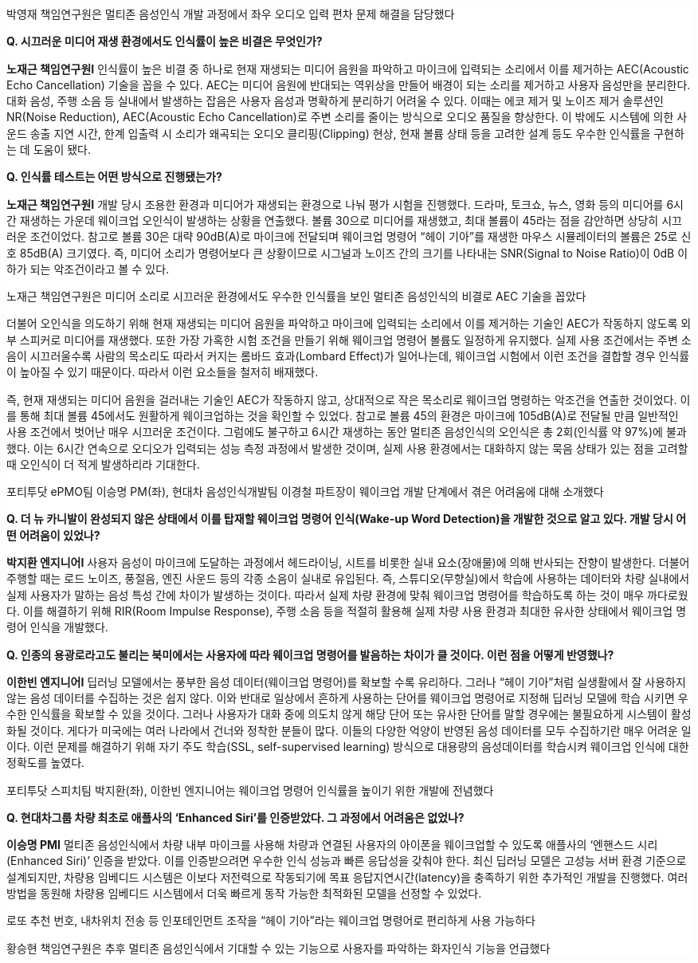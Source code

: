 박영재 책임연구원은 멀티존 음성인식 개발 과정에서 좌우 오디오 입력 편차 문제 해결을 담당했다

**Q. 시끄러운 미디어 재생 환경에서도 인식률이 높은 비결은 무엇인가?**

**노재근 책임연구원I** 인식률이 높은 비결 중 하나로 현재 재생되는 미디어 음원을 파악하고 마이크에 입력되는 소리에서 이를 제거하는 AEC(Acoustic Echo Cancellation) 기술을 꼽을 수 있다. AEC는 미디어 음원에 반대되는 역위상을 만들어 배경이 되는 소리를 제거하고 사용자 음성만을 분리한다. 대화 음성, 주행 소음 등 실내에서 발생하는 잡음은 사용자 음성과 명확하게 분리하기 어려울 수 있다. 이때는 에코 제거 및 노이즈 제거 솔루션인 NR(Noise Reduction), AEC(Acoustic Echo Cancellation)로 주변 소리를 줄이는 방식으로 오디오 품질을 향상한다. 이 밖에도 시스템에 의한 사운드 송출 지연 시간, 한계 입출력 시 소리가 왜곡되는 오디오 클리핑(Clipping) 현상, 현재 볼륨 상태 등을 고려한 설계 등도 우수한 인식률을 구현하는 데 도움이 됐다.

**Q. 인식률 테스트는 어떤 방식으로 진행됐는가?**

**노재근 책임연구원I** 개발 당시 조용한 환경과 미디어가 재생되는 환경으로 나눠 평가 시험을 진행했다. 드라마, 토크쇼, 뉴스, 영화 등의 미디어를 6시간 재생하는 가운데 웨이크업 오인식이 발생하는 상황을 연출했다. 볼륨 30으로 미디어를 재생했고, 최대 볼륨이 45라는 점을 감안하면 상당히 시끄러운 조건이었다. 참고로 볼륨 30은 대략 90dB(A)로 마이크에 전달되며 웨이크업 명령어 “헤이 기아”를 재생한 마우스 시뮬레이터의 볼륨은 25로 신호 85dB(A) 크기였다. 즉, 미디어 소리가 명령어보다 큰 상황이므로 시그널과 노이즈 간의 크기를 나타내는 SNR(Signal to Noise Ratio)이 0dB 이하가 되는 악조건이라고 볼 수 있다.

노재근 책임연구원은 미디어 소리로 시끄러운 환경에서도 우수한 인식률을 보인 멀티존 음성인식의 비결로 AEC 기술을 꼽았다

더불어 오인식을 의도하기 위해 현재 재생되는 미디어 음원을 파악하고 마이크에 입력되는 소리에서 이를 제거하는 기술인 AEC가 작동하지 않도록 외부 스피커로 미디어를 재생했다. 또한 가장 가혹한 시험 조건을 만들기 위해 웨이크업 명령어 볼륨도 일정하게 유지했다. 실제 사용 조건에서는 주변 소음이 시끄러울수록 사람의 목소리도 따라서 커지는 롬바드 효과(Lombard Effect)가 일어나는데, 웨이크업 시험에서 이런 조건을 결합할 경우 인식률이 높아질 수 있기 때문이다. 따라서 이런 요소들을 철저히 배재했다.

즉, 현재 재생되는 미디어 음원을 걸러내는 기술인 AEC가 작동하지 않고, 상대적으로 작은 목소리로 웨이크업 명령하는 악조건을 연출한 것이었다. 이를 통해 최대 볼륨 45에서도 원활하게 웨이크업하는 것을 확인할 수 있었다. 참고로 볼륨 45의 환경은 마이크에 105dB(A)로 전달될 만큼 일반적인 사용 조건에서 벗어난 매우 시끄러운 조건이다. 그럼에도 불구하고 6시간 재생하는 동안 멀티존 음성인식의 오인식은 총 2회(인식률 약 97%)에 불과했다. 이는 6시간 연속으로 오디오가 입력되는 성능 측정 과정에서 발생한 것이며, 실제 사용 환경에서는 대화하지 않는 묵음 상태가 있는 점을 고려할 때 오인식이 더 적게 발생하리라 기대한다.

포티투닷 ePMO팀 이승명 PM(좌), 현대차 음성인식개발팀 이경철 파트장이 웨이크업 개발 단계에서 겪은 어려움에 대해 소개했다

**Q. 더 뉴 카니발이 완성되지 않은 상태에서 이를 탑재할 웨이크업 명령어 인식(Wake-up Word Detection)을 개발한 것으로 알고 있다. 개발 당시 어떤 어려움이 있었나?**

**박지환 엔지니어I** 사용자 음성이 마이크에 도달하는 과정에서 헤드라이닝, 시트를 비롯한 실내 요소(장애물)에 의해 반사되는 잔향이 발생한다. 더불어 주행할 때는 로드 노이즈, 풍절음, 엔진 사운드 등의 각종 소음이 실내로 유입된다. 즉, 스튜디오(무향실)에서 학습에 사용하는 데이터와 차량 실내에서 실제 사용자가 말하는 음성 특성 간에 차이가 발생하는 것이다. 따라서 실제 차량 환경에 맞춰 웨이크업 명령어를 학습하도록 하는 것이 매우 까다로웠다. 이를 해결하기 위해 RIR(Room Impulse Response), 주행 소음 등을 적절히 활용해 실제 차량 사용 환경과 최대한 유사한 상태에서 웨이크업 명령어 인식을 개발했다.

**Q. 인종의 용광로라고도 불리는 북미에서는 사용자에 따라 웨이크업 명령어를 발음하는 차이가 클 것이다. 이런 점을 어떻게 반영했나?**

**이한빈 엔지니어I** 딥러닝 모델에서는 풍부한 음성 데이터(웨이크업 명령어)를 확보할 수록 유리하다. 그러나 “헤이 기아”처럼 실생활에서 잘 사용하지 않는 음성 데이터를 수집하는 것은 쉽지 않다. 이와 반대로 일상에서 흔하게 사용하는 단어를 웨이크업 명령어로 지정해 딥러닝 모델에 학습 시키면 우수한 인식률을 확보할 수 있을 것이다. 그러나 사용자가 대화 중에 의도치 않게 해당 단어 또는 유사한 단어를 말할 경우에는 불필요하게 시스템이 활성화될 것이다. 게다가 미국에는 여러 나라에서 건너와 정착한 분들이 많다. 이들의 다양한 억양이 반영된 음성 데이터를 모두 수집하기란 매우 어려운 일이다. 이런 문제를 해결하기 위해 자기 주도 학습(SSL, self-supervised learning) 방식으로 대용량의 음성데이터를 학습시켜 웨이크업 인식에 대한 정확도를 높였다.

포티투닷 스피치팀 박지환(좌), 이한빈 엔지니어는 웨이크업 명령어 인식률을 높이기 위한 개발에 전념했다

**Q. 현대차그룹 차량 최초로 애플사의 ‘Enhanced Siri’를 인증받았다. 그 과정에서 어려움은 없었나?**

**이승명 PMI** 멀티존 음성인식에서 차량 내부 마이크를 사용해 차량과 연결된 사용자의 아이폰을 웨이크업할 수 있도록 애플사의 ‘엔핸스드 시리(Enhanced Siri)’ 인증을 받았다. 이를 인증받으려면 우수한 인식 성능과 빠른 응답성을 갖춰야 한다. 최신 딥러닝 모델은 고성능 서버 환경 기준으로 설계되지만, 차량용 임베디드 시스템은 이보다 저전력으로 작동되기에 목표 응답지연시간(latency)을 충족하기 위한 추가적인 개발을 진행했다. 여러 방법을 동원해 차량용 임베디드 시스템에서 더욱 빠르게 동작 가능한 최적화된 모델을 선정할 수 있었다.

로또 추천 번호, 내차위치 전송 등 인포테인먼트 조작을 “헤이 기아”라는 웨이크업 명령어로 편리하게 사용 가능하다

황승현 책임연구원은 추후 멀티존 음성인식에서 기대할 수 있는 기능으로 사용자를 파악하는 화자인식 기능을 언급했다
